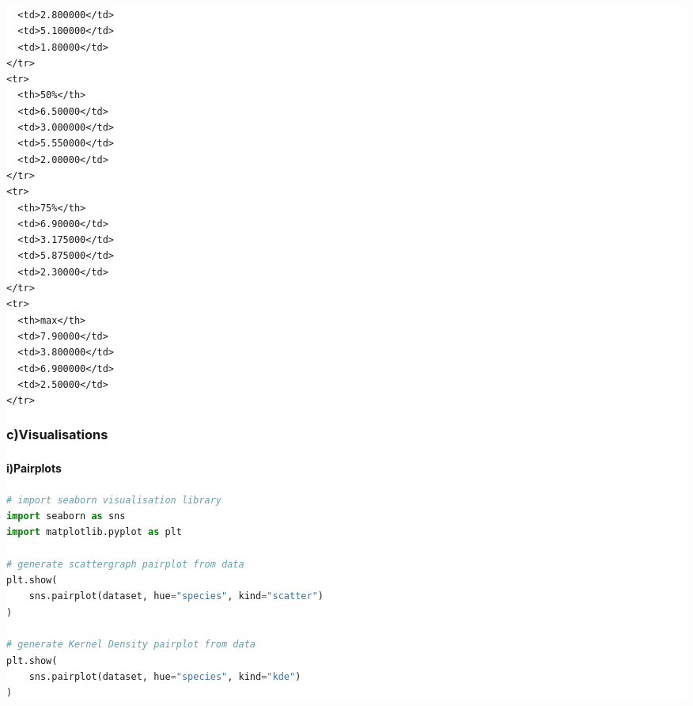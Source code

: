       <td>2.800000</td>
      <td>5.100000</td>
      <td>1.80000</td>
    </tr>
    <tr>
      <th>50%</th>
      <td>6.50000</td>
      <td>3.000000</td>
      <td>5.550000</td>
      <td>2.00000</td>
    </tr>
    <tr>
      <th>75%</th>
      <td>6.90000</td>
      <td>3.175000</td>
      <td>5.875000</td>
      <td>2.30000</td>
    </tr>
    <tr>
      <th>max</th>
      <td>7.90000</td>
      <td>3.800000</td>
      <td>6.900000</td>
      <td>2.50000</td>
    </tr>
  </tbody>
</table>
</div>



### c)Visualisations
#### i)Pairplots


```python
# import seaborn visualisation library
import seaborn as sns
import matplotlib.pyplot as plt

# generate scattergraph pairplot from data
plt.show(
    sns.pairplot(dataset, hue="species", kind="scatter")
)

# generate Kernel Density pairplot from data
plt.show(
    sns.pairplot(dataset, hue="species", kind="kde")
)

```


    
